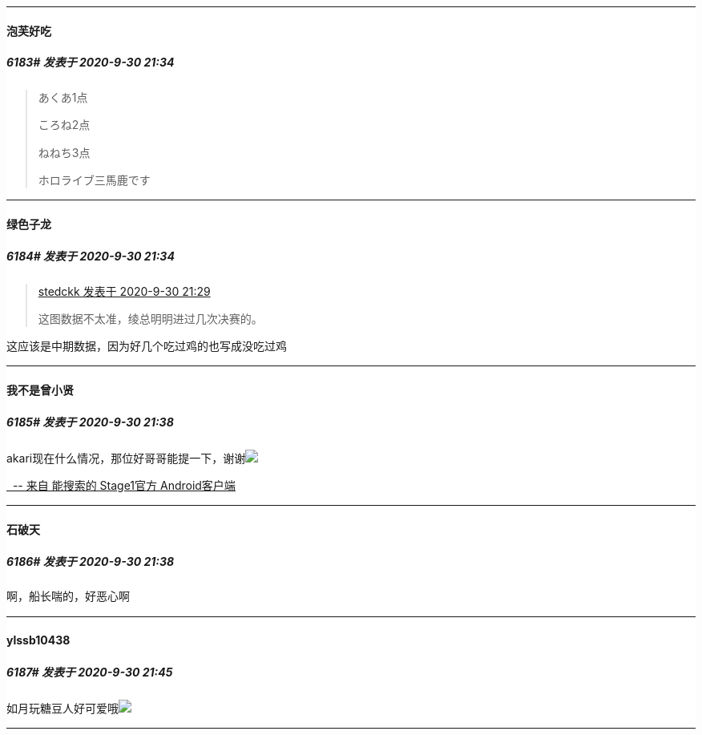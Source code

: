 
*****

####  泡芙好吃  
##### 6183#       发表于 2020-9-30 21:34


<blockquote>あくあ1点

ころね2点

ねねち3点


ホロライブ三馬鹿です</blockquote>


*****

####  绿色子龙  
##### 6184#       发表于 2020-9-30 21:34


<blockquote><a href="httphttps://bbs.saraba1st.com/2b/forum.php?mod=redirect&amp;goto=findpost&amp;pid=48913042&amp;ptid=1962088" target="_blank">stedckk 发表于 2020-9-30 21:29</a>

这图数据不太准，绫总明明进过几次决赛的。</blockquote>
这应该是中期数据，因为好几个吃过鸡的也写成没吃过鸡


*****

####  我不是曾小贤  
##### 6185#       发表于 2020-9-30 21:38


akari现在什么情况，那位好哥哥能提一下，谢谢<img src="https://static.saraba1st.com/image/smiley/face2017/079.png" referrerpolicy="no-referrer">

[  -- 来自 能搜索的 Stage1官方 Android客户端](https://www.coolapk.com/apk/140634)


*****

####  石破天  
##### 6186#       发表于 2020-9-30 21:38


啊，船长喘的，好恶心啊


*****

####  ylssb10438  
##### 6187#       发表于 2020-9-30 21:45


如月玩糖豆人好可爱哦<img src="https://static.saraba1st.com/image/smiley/face2017/072.png" referrerpolicy="no-referrer">


*****

